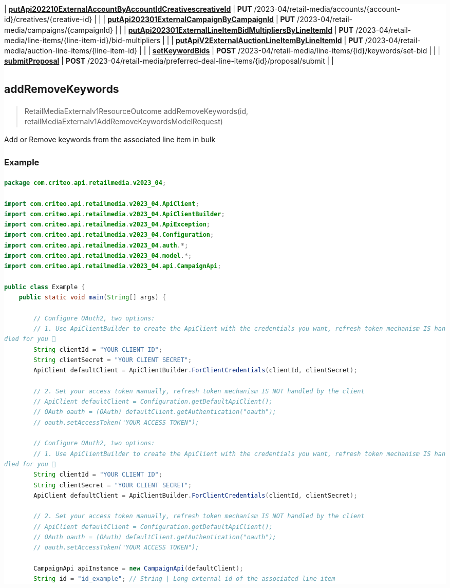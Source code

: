 | [**putApi202210ExternalAccountByAccountIdCreativescreativeId**](CampaignApi.md#putApi202210ExternalAccountByAccountIdCreativescreativeId) | **PUT** /2023-04/retail-media/accounts/{account-id}/creatives/{creative-id} |  |
| [**putApi202301ExternalCampaignByCampaignId**](CampaignApi.md#putApi202301ExternalCampaignByCampaignId) | **PUT** /2023-04/retail-media/campaigns/{campaignId} |  |
| [**putApi202301ExternalLineItemBidMultipliersByLineItemId**](CampaignApi.md#putApi202301ExternalLineItemBidMultipliersByLineItemId) | **PUT** /2023-04/retail-media/line-items/{line-item-id}/bid-multipliers |  |
| [**putApiV2ExternalAuctionLineItemByLineItemId**](CampaignApi.md#putApiV2ExternalAuctionLineItemByLineItemId) | **PUT** /2023-04/retail-media/auction-line-items/{line-item-id} |  |
| [**setKeywordBids**](CampaignApi.md#setKeywordBids) | **POST** /2023-04/retail-media/line-items/{id}/keywords/set-bid |  |
| [**submitProposal**](CampaignApi.md#submitProposal) | **POST** /2023-04/retail-media/preferred-deal-line-items/{id}/proposal/submit |  |



## addRemoveKeywords

> RetailMediaExternalv1ResourceOutcome addRemoveKeywords(id, retailMediaExternalv1AddRemoveKeywordsModelRequest)



Add or Remove keywords from the associated line item in bulk

### Example

```java
package com.criteo.api.retailmedia.v2023_04;

import com.criteo.api.retailmedia.v2023_04.ApiClient;
import com.criteo.api.retailmedia.v2023_04.ApiClientBuilder;
import com.criteo.api.retailmedia.v2023_04.ApiException;
import com.criteo.api.retailmedia.v2023_04.Configuration;
import com.criteo.api.retailmedia.v2023_04.auth.*;
import com.criteo.api.retailmedia.v2023_04.model.*;
import com.criteo.api.retailmedia.v2023_04.api.CampaignApi;

public class Example {
    public static void main(String[] args) {

        // Configure OAuth2, two options:
        // 1. Use ApiClientBuilder to create the ApiClient with the credentials you want, refresh token mechanism IS handled for you 💚
        String clientId = "YOUR CLIENT ID";
        String clientSecret = "YOUR CLIENT SECRET";
        ApiClient defaultClient = ApiClientBuilder.ForClientCredentials(clientId, clientSecret);
        
        // 2. Set your access token manually, refresh token mechanism IS NOT handled by the client
        // ApiClient defaultClient = Configuration.getDefaultApiClient();
        // OAuth oauth = (OAuth) defaultClient.getAuthentication("oauth");
        // oauth.setAccessToken("YOUR ACCESS TOKEN");

        // Configure OAuth2, two options:
        // 1. Use ApiClientBuilder to create the ApiClient with the credentials you want, refresh token mechanism IS handled for you 💚
        String clientId = "YOUR CLIENT ID";
        String clientSecret = "YOUR CLIENT SECRET";
        ApiClient defaultClient = ApiClientBuilder.ForClientCredentials(clientId, clientSecret);
        
        // 2. Set your access token manually, refresh token mechanism IS NOT handled by the client
        // ApiClient defaultClient = Configuration.getDefaultApiClient();
        // OAuth oauth = (OAuth) defaultClient.getAuthentication("oauth");
        // oauth.setAccessToken("YOUR ACCESS TOKEN");

        CampaignApi apiInstance = new CampaignApi(defaultClient);
        String id = "id_example"; // String | Long external id of the associated line item
```